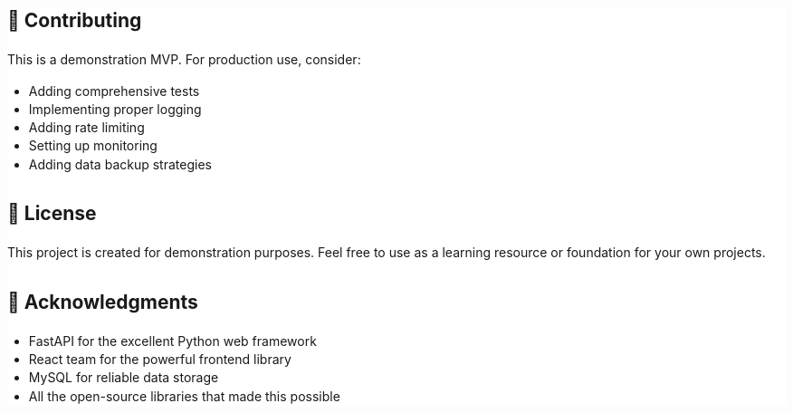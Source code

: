 ## 🤝 Contributing

This is a demonstration MVP. For production use, consider:

- Adding comprehensive tests
- Implementing proper logging
- Adding rate limiting
- Setting up monitoring
- Adding data backup strategies

## 📄 License

This project is created for demonstration purposes. Feel free to use as a learning resource or foundation for your own projects.

## 🙏 Acknowledgments

- FastAPI for the excellent Python web framework
- React team for the powerful frontend library
- MySQL for reliable data storage
- All the open-source libraries that made this possible
